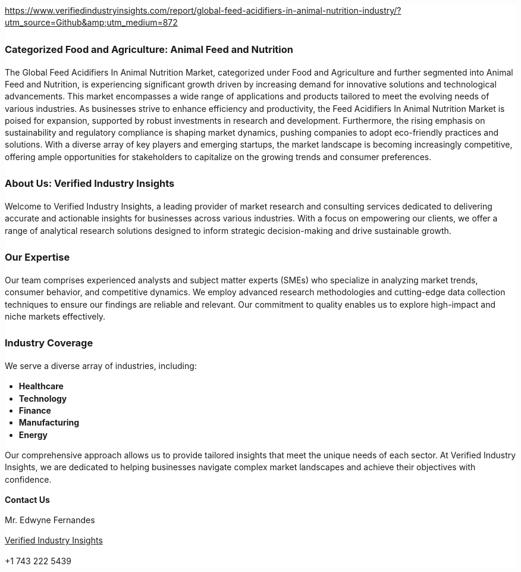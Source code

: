 </strong><a href="https://www.verifiedindustryinsights.com/report/global-feed-acidifiers-in-animal-nutrition-industry/?utm_source=Github&amp;utm_medium=872">https://www.verifiedindustryinsights.com/report/global-feed-acidifiers-in-animal-nutrition-industry/?utm_source=Github&amp;utm_medium=872</a>&nbsp;</p><h3>Categorized Food and Agriculture: Animal Feed and Nutrition </h3><p>The Global Feed Acidifiers In Animal Nutrition Market, categorized under Food and Agriculture and further segmented into Animal Feed and Nutrition, is experiencing significant growth driven by increasing demand for innovative solutions and technological advancements. This market encompasses a wide range of applications and products tailored to meet the evolving needs of various industries. As businesses strive to enhance efficiency and productivity, the Feed Acidifiers In Animal Nutrition Market is poised for expansion, supported by robust investments in research and development. Furthermore, the rising emphasis on sustainability and regulatory compliance is shaping market dynamics, pushing companies to adopt eco-friendly practices and solutions. With a diverse array of key players and emerging startups, the market landscape is becoming increasingly competitive, offering ample opportunities for stakeholders to capitalize on the growing trends and consumer preferences.</p><h3>About Us: Verified Industry Insights</h3><p>Welcome to Verified Industry Insights, a leading provider of market research and consulting services dedicated to delivering accurate and actionable insights for businesses across various industries. With a focus on empowering our clients, we offer a range of analytical research solutions designed to inform strategic decision-making and drive sustainable growth.</p><h3>Our Expertise</h3><p>Our team comprises experienced analysts and subject matter experts (SMEs) who specialize in analyzing market trends, consumer behavior, and competitive dynamics. We employ advanced research methodologies and cutting-edge data collection techniques to ensure our findings are reliable and relevant. Our commitment to quality enables us to explore high-impact and niche markets effectively.</p><h3>Industry Coverage</h3><p>We serve a diverse array of industries, including:</p><ul><li><strong>Healthcare</strong></li><li><strong>Technology</strong></li><li><strong>Finance</strong></li><li><strong>Manufacturing</strong></li><li><strong>Energy</strong></li></ul><p>Our comprehensive approach allows us to provide tailored insights that meet the unique needs of each sector. At Verified Industry Insights, we are dedicated to helping businesses navigate complex market landscapes and achieve their objectives with confidence.</p><p><strong>Contact Us</strong></p><p>Mr. Edwyne Fernandes</p><p><a href="https://www.verifiedindustryinsights.com/">Verified Industry Insights</a></p><p>+1 743 222 5439</p>
